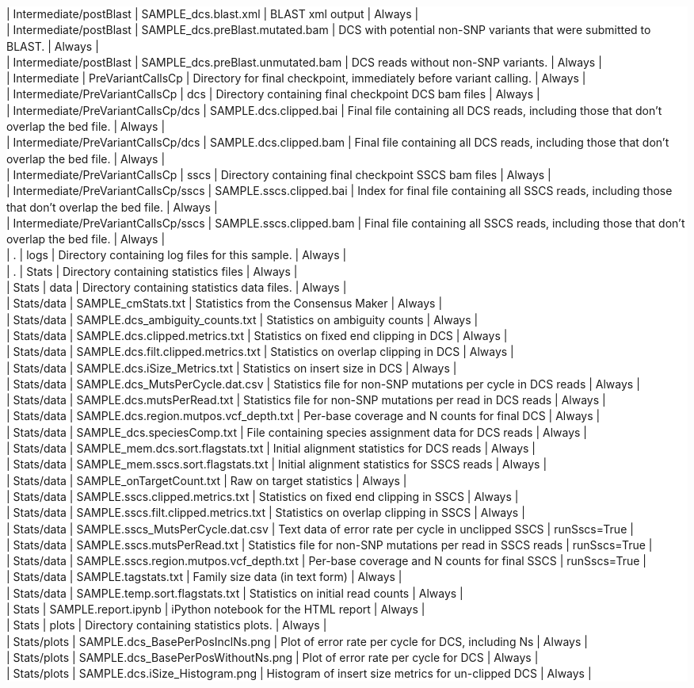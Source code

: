 | Intermediate/postBlast | SAMPLE_dcs.blast.xml | BLAST xml output | Always |  
| Intermediate/postBlast | SAMPLE_dcs.preBlast.mutated.bam | DCS with potential non-SNP variants that were submitted to BLAST. | Always |  
| Intermediate/postBlast | SAMPLE_dcs.preBlast.unmutated.bam | DCS reads without non-SNP variants.   | Always |  
| Intermediate | PreVariantCallsCp | Directory for final checkpoint, immediately before variant calling.   | Always |  
| Intermediate/PreVariantCallsCp | dcs | Directory containing final checkpoint DCS bam files | Always |  
| Intermediate/PreVariantCallsCp/dcs | SAMPLE.dcs.clipped.bai | Final file containing all DCS reads, including those that don’t overlap the bed file.   | Always |  
| Intermediate/PreVariantCallsCp/dcs | SAMPLE.dcs.clipped.bam | Final file containing all DCS reads, including those that don’t overlap the bed file.   | Always |  
| Intermediate/PreVariantCallsCp | sscs | Directory containing final checkpoint SSCS bam files | Always |  
| Intermediate/PreVariantCallsCp/sscs | SAMPLE.sscs.clipped.bai | Index for final file containing all SSCS reads, including those that don’t overlap the bed file.   | Always |  
| Intermediate/PreVariantCallsCp/sscs | SAMPLE.sscs.clipped.bam | Final file containing all SSCS reads, including those that don’t overlap the bed file.   | Always |  
| . | logs | Directory containing log files for this sample.   | Always |  
| . | Stats | Directory containing statistics files | Always |  
| Stats | data | Directory containing statistics data files.   | Always |  
| Stats/data | SAMPLE_cmStats.txt | Statistics from the Consensus Maker | Always |  
| Stats/data | SAMPLE.dcs_ambiguity_counts.txt | Statistics on ambiguity counts | Always |  
| Stats/data | SAMPLE.dcs.clipped.metrics.txt | Statistics on fixed end clipping in DCS | Always |  
| Stats/data | SAMPLE.dcs.filt.clipped.metrics.txt | Statistics on overlap clipping in DCS | Always |  
| Stats/data | SAMPLE.dcs.iSize_Metrics.txt | Statistics on insert size in DCS | Always |  
| Stats/data | SAMPLE.dcs_MutsPerCycle.dat.csv | Statistics file for non-SNP mutations per cycle in DCS reads | Always |  
| Stats/data | SAMPLE.dcs.mutsPerRead.txt | Statistics file for non-SNP mutations per read in DCS reads | Always |  
| Stats/data | SAMPLE.dcs.region.mutpos.vcf_depth.txt | Per-base coverage and N counts for final DCS  | Always |  
| Stats/data | SAMPLE_dcs.speciesComp.txt | File containing species assignment data for DCS reads | Always |  
| Stats/data | SAMPLE_mem.dcs.sort.flagstats.txt | Initial alignment statistics for DCS reads | Always |  
| Stats/data | SAMPLE_mem.sscs.sort.flagstats.txt | Initial alignment statistics for SSCS reads | Always |  
| Stats/data | SAMPLE_onTargetCount.txt | Raw on target statistics | Always |  
| Stats/data | SAMPLE.sscs.clipped.metrics.txt | Statistics on fixed end clipping in SSCS | Always |  
| Stats/data | SAMPLE.sscs.filt.clipped.metrics.txt | Statistics on overlap clipping in SSCS | Always |  
| Stats/data | SAMPLE.sscs_MutsPerCycle.dat.csv |  Text data of error rate per cycle in unclipped SSCS  | runSscs=True |  
| Stats/data | SAMPLE.sscs.mutsPerRead.txt | Statistics file for non-SNP mutations per read in SSCS reads | runSscs=True |  
| Stats/data | SAMPLE.sscs.region.mutpos.vcf_depth.txt | Per-base coverage and N counts for final SSCS  | runSscs=True |  
| Stats/data | SAMPLE.tagstats.txt |  Family size data (in text form)  | Always |  
| Stats/data | SAMPLE.temp.sort.flagstats.txt | Statistics on initial read counts | Always |  
| Stats | SAMPLE.report.ipynb | iPython notebook for the HTML report | Always |  
| Stats | plots | Directory containing statistics plots. | Always |  
| Stats/plots | SAMPLE.dcs_BasePerPosInclNs.png |  Plot of error rate per cycle for DCS, including Ns | Always |  
| Stats/plots | SAMPLE.dcs_BasePerPosWithoutNs.png |  Plot of error rate per cycle for DCS  | Always |  
| Stats/plots | SAMPLE.dcs.iSize_Histogram.png |  Histogram of insert size metrics for un-clipped DCS  | Always |  